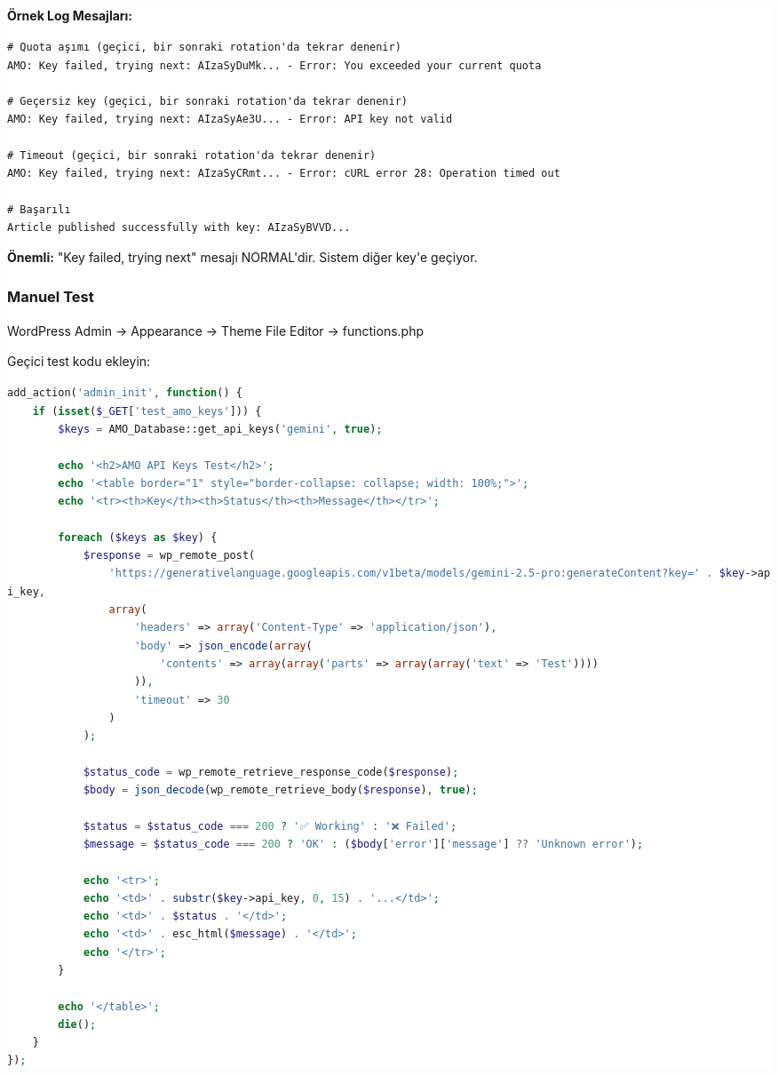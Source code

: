 **Örnek Log Mesajları:**

```log
# Quota aşımı (geçici, bir sonraki rotation'da tekrar denenir)
AMO: Key failed, trying next: AIzaSyDuMk... - Error: You exceeded your current quota

# Geçersiz key (geçici, bir sonraki rotation'da tekrar denenir)
AMO: Key failed, trying next: AIzaSyAe3U... - Error: API key not valid

# Timeout (geçici, bir sonraki rotation'da tekrar denenir)
AMO: Key failed, trying next: AIzaSyCRmt... - Error: cURL error 28: Operation timed out

# Başarılı
Article published successfully with key: AIzaSyBVVD...
```

**Önemli:** "Key failed, trying next" mesajı NORMAL'dir. Sistem diğer key'e geçiyor.

### Manuel Test

WordPress Admin → Appearance → Theme File Editor → functions.php

Geçici test kodu ekleyin:

```php
add_action('admin_init', function() {
    if (isset($_GET['test_amo_keys'])) {
        $keys = AMO_Database::get_api_keys('gemini', true);
        
        echo '<h2>AMO API Keys Test</h2>';
        echo '<table border="1" style="border-collapse: collapse; width: 100%;">';
        echo '<tr><th>Key</th><th>Status</th><th>Message</th></tr>';
        
        foreach ($keys as $key) {
            $response = wp_remote_post(
                'https://generativelanguage.googleapis.com/v1beta/models/gemini-2.5-pro:generateContent?key=' . $key->api_key,
                array(
                    'headers' => array('Content-Type' => 'application/json'),
                    'body' => json_encode(array(
                        'contents' => array(array('parts' => array(array('text' => 'Test'))))
                    )),
                    'timeout' => 30
                )
            );
            
            $status_code = wp_remote_retrieve_response_code($response);
            $body = json_decode(wp_remote_retrieve_body($response), true);
            
            $status = $status_code === 200 ? '✅ Working' : '❌ Failed';
            $message = $status_code === 200 ? 'OK' : ($body['error']['message'] ?? 'Unknown error');
            
            echo '<tr>';
            echo '<td>' . substr($key->api_key, 0, 15) . '...</td>';
            echo '<td>' . $status . '</td>';
            echo '<td>' . esc_html($message) . '</td>';
            echo '</tr>';
        }
        
        echo '</table>';
        die();
    }
});
```
